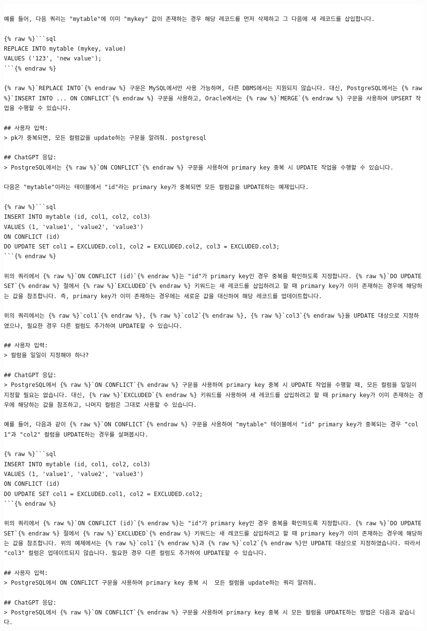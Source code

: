 ```{% endraw %}

예를 들어, 다음 쿼리는 "mytable"에 이미 "mykey" 값이 존재하는 경우 해당 레코드를 먼저 삭제하고 그 다음에 새 레코드를 삽입합니다.

{% raw %}```sql
REPLACE INTO mytable (mykey, value)
VALUES ('123', 'new value');
```{% endraw %}

{% raw %}`REPLACE INTO`{% endraw %} 구문은 MySQL에서만 사용 가능하며, 다른 DBMS에서는 지원되지 않습니다. 대신, PostgreSQL에서는 {% raw %}`INSERT INTO ... ON CONFLICT`{% endraw %} 구문을 사용하고, Oracle에서는 {% raw %}`MERGE`{% endraw %} 구문을 사용하여 UPSERT 작업을 수행할 수 있습니다.

## 사용자 입력:
> pk가 중복되면, 모든 컬럼값을 update하는 구문을 알려줘. postgresql

## ChatGPT 응답:
> PostgreSQL에서는 {% raw %}`ON CONFLICT`{% endraw %} 구문을 사용하여 primary key 중복 시 UPDATE 작업을 수행할 수 있습니다.

다음은 "mytable"이라는 테이블에서 "id"라는 primary key가 중복되면 모든 컬럼값을 UPDATE하는 예제입니다.

{% raw %}```sql
INSERT INTO mytable (id, col1, col2, col3)
VALUES (1, 'value1', 'value2', 'value3')
ON CONFLICT (id)
DO UPDATE SET col1 = EXCLUDED.col1, col2 = EXCLUDED.col2, col3 = EXCLUDED.col3;
```{% endraw %}

위의 쿼리에서 {% raw %}`ON CONFLICT (id)`{% endraw %}는 "id"가 primary key인 경우 중복을 확인하도록 지정합니다. {% raw %}`DO UPDATE SET`{% endraw %} 절에서 {% raw %}`EXCLUDED`{% endraw %} 키워드는 새 레코드를 삽입하려고 할 때 primary key가 이미 존재하는 경우에 해당하는 값을 참조합니다. 즉, primary key가 이미 존재하는 경우에는 새로운 값을 대신하여 해당 레코드를 업데이트합니다.

위의 쿼리에서는 {% raw %}`col1`{% endraw %}, {% raw %}`col2`{% endraw %}, {% raw %}`col3`{% endraw %}을 UPDATE 대상으로 지정하였으나, 필요한 경우 다른 컬럼도 추가하여 UPDATE할 수 있습니다.

## 사용자 입력:
> 컬럼을 일일이 지정해야 하나?

## ChatGPT 응답:
> PostgreSQL에서 {% raw %}`ON CONFLICT`{% endraw %} 구문을 사용하여 primary key 중복 시 UPDATE 작업을 수행할 때, 모든 컬럼을 일일이 지정할 필요는 없습니다. 대신, {% raw %}`EXCLUDED`{% endraw %} 키워드를 사용하여 새 레코드를 삽입하려고 할 때 primary key가 이미 존재하는 경우에 해당하는 값을 참조하고, 나머지 컬럼은 그대로 사용할 수 있습니다.

예를 들어, 다음과 같이 {% raw %}`ON CONFLICT`{% endraw %} 구문을 사용하여 "mytable" 테이블에서 "id" primary key가 중복되는 경우 "col1"과 "col2" 컬럼을 UPDATE하는 경우를 살펴봅시다.

{% raw %}```sql
INSERT INTO mytable (id, col1, col2, col3)
VALUES (1, 'value1', 'value2', 'value3')
ON CONFLICT (id)
DO UPDATE SET col1 = EXCLUDED.col1, col2 = EXCLUDED.col2;
```{% endraw %}

위의 쿼리에서 {% raw %}`ON CONFLICT (id)`{% endraw %}는 "id"가 primary key인 경우 중복을 확인하도록 지정합니다. {% raw %}`DO UPDATE SET`{% endraw %} 절에서 {% raw %}`EXCLUDED`{% endraw %} 키워드는 새 레코드를 삽입하려고 할 때 primary key가 이미 존재하는 경우에 해당하는 값을 참조합니다. 위의 예제에서는 {% raw %}`col1`{% endraw %}과 {% raw %}`col2`{% endraw %}만 UPDATE 대상으로 지정하였습니다. 따라서 "col3" 컬럼은 업데이트되지 않습니다. 필요한 경우 다른 컬럼도 추가하여 UPDATE할 수 있습니다.

## 사용자 입력:
> PostgreSQL에서 ON CONFLICT 구문을 사용하여 primary key 중복 시  모든 컬럼을 update하는 쿼리 알려줘.

## ChatGPT 응답:
> PostgreSQL에서 {% raw %}`ON CONFLICT`{% endraw %} 구문을 사용하여 primary key 중복 시 모든 컬럼을 UPDATE하는 방법은 다음과 같습니다.
```